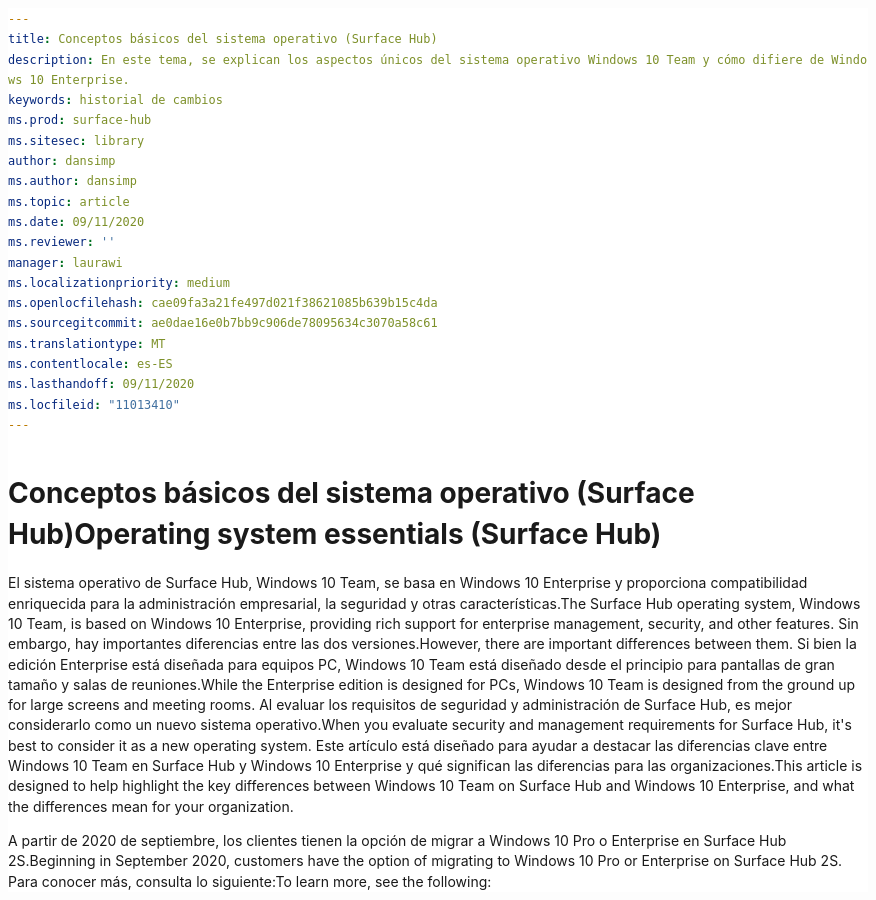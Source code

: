 ```yaml
---
title: Conceptos básicos del sistema operativo (Surface Hub)
description: En este tema, se explican los aspectos únicos del sistema operativo Windows 10 Team y cómo difiere de Windows 10 Enterprise.
keywords: historial de cambios
ms.prod: surface-hub
ms.sitesec: library
author: dansimp
ms.author: dansimp
ms.topic: article
ms.date: 09/11/2020
ms.reviewer: ''
manager: laurawi
ms.localizationpriority: medium
ms.openlocfilehash: cae09fa3a21fe497d021f38621085b639b15c4da
ms.sourcegitcommit: ae0dae16e0b7bb9c906de78095634c3070a58c61
ms.translationtype: MT
ms.contentlocale: es-ES
ms.lasthandoff: 09/11/2020
ms.locfileid: "11013410"
---
```

# <span data-ttu-id="f2f31-104">Conceptos básicos del sistema operativo (Surface Hub)</span><span class="sxs-lookup"><span data-stu-id="f2f31-104">Operating system essentials (Surface Hub)</span></span>

<span data-ttu-id="f2f31-105">El sistema operativo de Surface Hub, Windows 10 Team, se basa en Windows 10 Enterprise y proporciona compatibilidad enriquecida para la administración empresarial, la seguridad y otras características.</span><span class="sxs-lookup"><span data-stu-id="f2f31-105">The Surface Hub operating system, Windows 10 Team, is based on Windows 10 Enterprise, providing rich support for enterprise management, security, and other features.</span></span> <span data-ttu-id="f2f31-106">Sin embargo, hay importantes diferencias entre las dos versiones.</span><span class="sxs-lookup"><span data-stu-id="f2f31-106">However, there are important differences between them.</span></span> <span data-ttu-id="f2f31-107">Si bien la edición Enterprise está diseñada para equipos PC, Windows 10 Team está diseñado desde el principio para pantallas de gran tamaño y salas de reuniones.</span><span class="sxs-lookup"><span data-stu-id="f2f31-107">While the Enterprise edition is designed for PCs, Windows 10 Team is designed from the ground up for large screens and meeting rooms.</span></span> <span data-ttu-id="f2f31-108">Al evaluar los requisitos de seguridad y administración de Surface Hub, es mejor considerarlo como un nuevo sistema operativo.</span><span class="sxs-lookup"><span data-stu-id="f2f31-108">When you evaluate security and management requirements for Surface Hub, it's best to consider it as a new operating system.</span></span> <span data-ttu-id="f2f31-109">Este artículo está diseñado para ayudar a destacar las diferencias clave entre Windows 10 Team en Surface Hub y Windows 10 Enterprise y qué significan las diferencias para las organizaciones.</span><span class="sxs-lookup"><span data-stu-id="f2f31-109">This article is designed to help highlight the key differences between Windows 10 Team on Surface Hub and Windows 10 Enterprise, and what the differences mean for your organization.</span></span>

<span data-ttu-id="f2f31-110">A partir de 2020 de septiembre, los clientes tienen la opción de migrar a Windows 10 Pro o Enterprise en Surface Hub 2S.</span><span class="sxs-lookup"><span data-stu-id="f2f31-110">Beginning in September 2020, customers have the option of migrating to Windows 10 Pro or Enterprise on Surface Hub 2S.</span></span> <span data-ttu-id="f2f31-111">Para conocer más, consulta lo siguiente:</span><span class="sxs-lookup"><span data-stu-id="f2f31-111">To learn more, see the following:</span></span>
